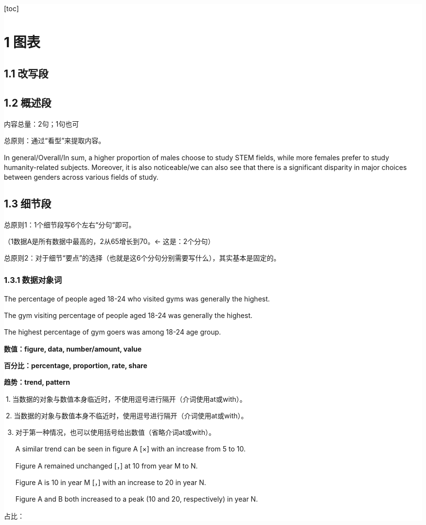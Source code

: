 
[toc]



# 1 图表

## 1.1 改写段



## 1.2 概述段

内容总量：2句；1句也可

总原则：通过“看型”来提取内容。

In general/Overall/In sum, a higher proportion of males choose to study STEM fields, while more females prefer to study humanity-related subjects. Moreover, it is also noticeable/we can also see that there is a significant disparity in major choices between genders across various fields of study.

## 1.3 细节段

总原则1：1个细节段写6个左右“分句“即可。

（1数据A是所有数据中最高的，2从65增长到70。← 这是：2个分句）

总原则2：对于细节“要点”的选择（也就是这6个分句分别需要写什么），其实基本是固定的。

### 1.3.1 数据对象词

The percentage of people aged 18-24 who visited gyms was generally the highest.

The gym visiting percentage of people aged 18-24 was generally the highest.

The highest percentage of gym goers was among 18-24 age group.

**数值：figure, data, number/amount, value**

**百分比：percentage, proportion, rate, share**

**趋势：trend, pattern**

​            1.     当数据的对象与数值本身临近时，不使用逗号进行隔开（介词使用at或with）。

​            2.     当数据的对象与数值本身不临近时，使用逗号进行隔开（介词使用at或with）。

   3. 对于第一种情况，也可以使用括号给出数值（省略介词at或with）。

      A similar trend can be seen in figure A [×] with an increase from 5 to 10.

      Figure A remained unchanged [，] at 10 from year M to N.

      Figure A is 10 in year M [，] with an increase to 20 in year N.

      Figure A and B both increased to a peak (10 and 20, respectively) in year N.

占比：
